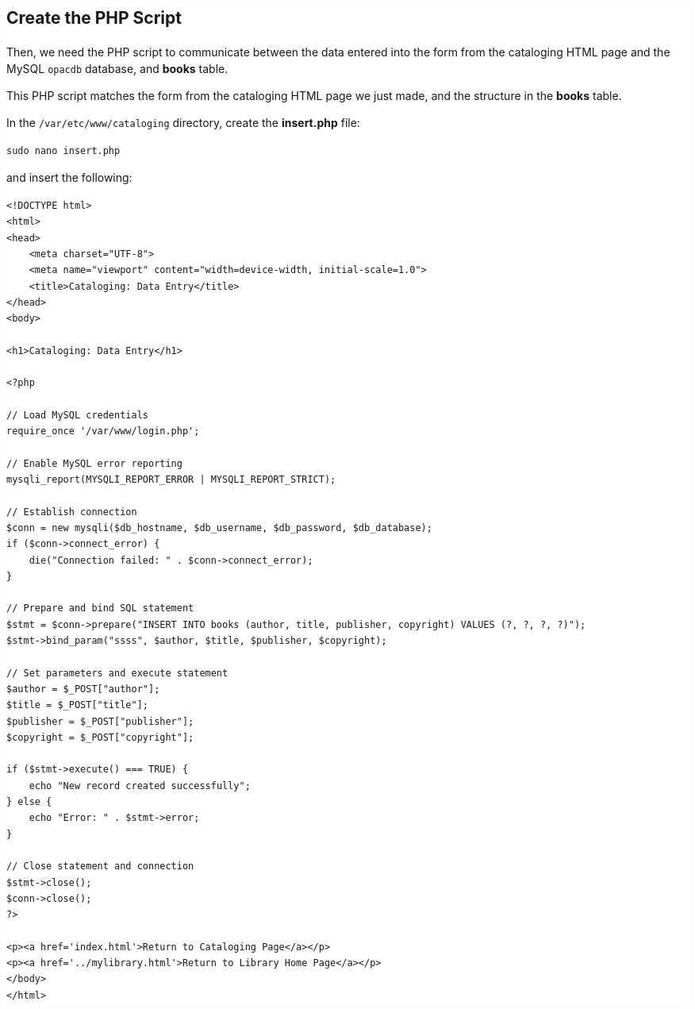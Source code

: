 ## Create the PHP Script
Then, we need the PHP script to communicate between the data entered into the form from the cataloging HTML page and the MySQL `opacdb` database, and **books** table. 

This PHP script matches the form from the cataloging HTML page we just made, and the structure in the **books** table. 

In the `/var/etc/www/cataloging` directory, create the **insert.php** file:
```
sudo nano insert.php
```
and insert the following:
```
<!DOCTYPE html>
<html>
<head>
    <meta charset="UTF-8">
    <meta name="viewport" content="width=device-width, initial-scale=1.0">
    <title>Cataloging: Data Entry</title>
</head>
<body>

<h1>Cataloging: Data Entry</h1>

<?php

// Load MySQL credentials
require_once '/var/www/login.php';

// Enable MySQL error reporting
mysqli_report(MYSQLI_REPORT_ERROR | MYSQLI_REPORT_STRICT);

// Establish connection
$conn = new mysqli($db_hostname, $db_username, $db_password, $db_database);
if ($conn->connect_error) {
    die("Connection failed: " . $conn->connect_error);
}

// Prepare and bind SQL statement
$stmt = $conn->prepare("INSERT INTO books (author, title, publisher, copyright) VALUES (?, ?, ?, ?)");
$stmt->bind_param("ssss", $author, $title, $publisher, $copyright);

// Set parameters and execute statement
$author = $_POST["author"];
$title = $_POST["title"];
$publisher = $_POST["publisher"];
$copyright = $_POST["copyright"];

if ($stmt->execute() === TRUE) {
    echo "New record created successfully";
} else {
    echo "Error: " . $stmt->error;
}

// Close statement and connection
$stmt->close();
$conn->close();
?>

<p><a href='index.html'>Return to Cataloging Page</a></p>
<p><a href='../mylibrary.html'>Return to Library Home Page</a></p>
</body>
</html>
```